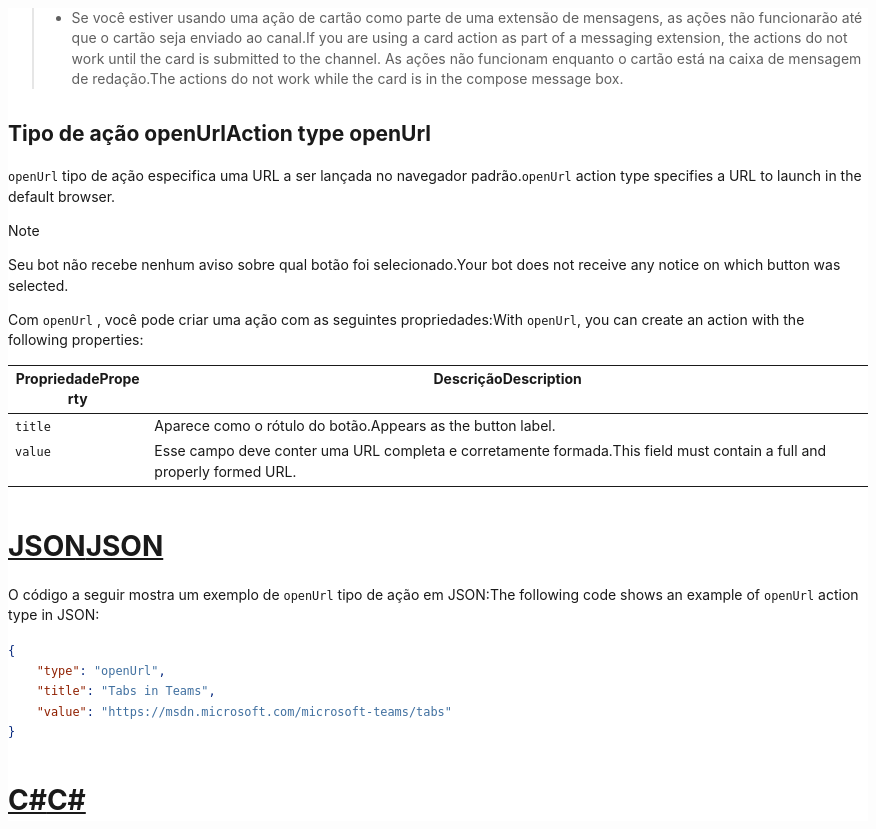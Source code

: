 >* <span data-ttu-id="6dfa2-122">Se você estiver usando uma ação de cartão como parte de uma extensão de mensagens, as ações não funcionarão até que o cartão seja enviado ao canal.</span><span class="sxs-lookup"><span data-stu-id="6dfa2-122">If you are using a card action as part of a messaging extension, the actions do not work until the card is submitted to the channel.</span></span> <span data-ttu-id="6dfa2-123">As ações não funcionam enquanto o cartão está na caixa de mensagem de redação.</span><span class="sxs-lookup"><span data-stu-id="6dfa2-123">The actions do not work while the card is in the compose message box.</span></span>

## <a name="action-type-openurl"></a><span data-ttu-id="6dfa2-124">Tipo de ação openUrl</span><span class="sxs-lookup"><span data-stu-id="6dfa2-124">Action type openUrl</span></span>

<span data-ttu-id="6dfa2-125">`openUrl` tipo de ação especifica uma URL a ser lançada no navegador padrão.</span><span class="sxs-lookup"><span data-stu-id="6dfa2-125">`openUrl` action type specifies a URL to launch in the default browser.</span></span>

> [!NOTE]
> <span data-ttu-id="6dfa2-126">Seu bot não recebe nenhum aviso sobre qual botão foi selecionado.</span><span class="sxs-lookup"><span data-stu-id="6dfa2-126">Your bot does not receive any notice on which button was selected.</span></span>

<span data-ttu-id="6dfa2-127">Com `openUrl` , você pode criar uma ação com as seguintes propriedades:</span><span class="sxs-lookup"><span data-stu-id="6dfa2-127">With `openUrl`, you can create an action with the following properties:</span></span>

| <span data-ttu-id="6dfa2-128">Propriedade</span><span class="sxs-lookup"><span data-stu-id="6dfa2-128">Property</span></span> | <span data-ttu-id="6dfa2-129">Descrição</span><span class="sxs-lookup"><span data-stu-id="6dfa2-129">Description</span></span> |
| --- | --- |
| `title` | <span data-ttu-id="6dfa2-130">Aparece como o rótulo do botão.</span><span class="sxs-lookup"><span data-stu-id="6dfa2-130">Appears as the button label.</span></span> |
| `value` | <span data-ttu-id="6dfa2-131">Esse campo deve conter uma URL completa e corretamente formada.</span><span class="sxs-lookup"><span data-stu-id="6dfa2-131">This field must contain a full and properly formed URL.</span></span> |

# <a name="json"></a>[<span data-ttu-id="6dfa2-132">JSON</span><span class="sxs-lookup"><span data-stu-id="6dfa2-132">JSON</span></span>](#tab/json)

<span data-ttu-id="6dfa2-133">O código a seguir mostra um exemplo de `openUrl` tipo de ação em JSON:</span><span class="sxs-lookup"><span data-stu-id="6dfa2-133">The following code shows an example of `openUrl` action type in JSON:</span></span>

```json
{
    "type": "openUrl",
    "title": "Tabs in Teams",
    "value": "https://msdn.microsoft.com/microsoft-teams/tabs"
}
```

# <a name="c"></a>[<span data-ttu-id="6dfa2-134">C#</span><span class="sxs-lookup"><span data-stu-id="6dfa2-134">C#</span></span>](#tab/csharp)
